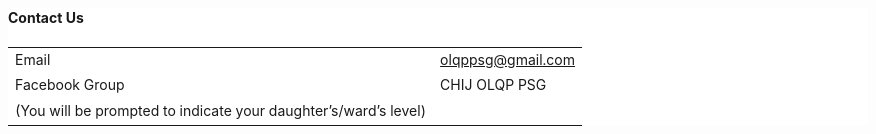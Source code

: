 #### Contact Us

|  |  |
|---|---|
| Email | olqppsg@gmail.com |
| Facebook Group | CHIJ OLQP PSG |
| (You will be prompted to indicate your daughter’s/ward’s level) |  |